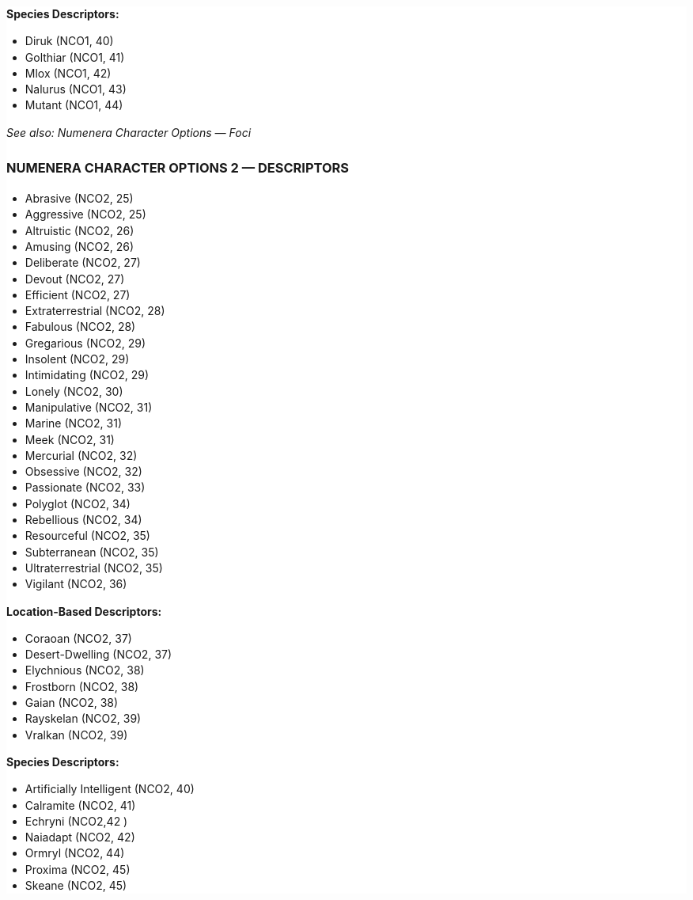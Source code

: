 **Species Descriptors:**

- Diruk (NCO1, 40)
- Golthiar (NCO1, 41)
- Mlox (NCO1, 42)
- Nalurus (NCO1, 43)
- Mutant (NCO1, 44)

_See also: Numenera Character Options — Foci_

### NUMENERA CHARACTER OPTIONS 2 — DESCRIPTORS[](https://www.montecookgames.com/store/product/numenera-character-options-2/)

- Abrasive (NCO2, 25)
- Aggressive (NCO2, 25)
- Altruistic (NCO2, 26)
- Amusing (NCO2, 26)
- Deliberate (NCO2, 27)
- Devout (NCO2, 27)
- Efficient (NCO2, 27)
- Extraterrestrial (NCO2, 28)
- Fabulous (NCO2, 28)
- Gregarious (NCO2, 29)
- Insolent (NCO2, 29)
- Intimidating (NCO2, 29)
- Lonely (NCO2, 30)
- Manipulative (NCO2, 31)
- Marine (NCO2, 31)
- Meek (NCO2, 31)
- Mercurial (NCO2, 32)
- Obsessive (NCO2, 32)
- Passionate (NCO2, 33)
- Polyglot (NCO2, 34)
- Rebellious (NCO2, 34)
- Resourceful (NCO2, 35)
- Subterranean (NCO2, 35)
- Ultraterrestrial (NCO2, 35)
- Vigilant (NCO2, 36)

**Location-Based Descriptors:**

- Coraoan (NCO2, 37)
- Desert-Dwelling (NCO2, 37)
- Elychnious (NCO2, 38)
- Frostborn (NCO2, 38)
- Gaian (NCO2, 38)
- Rayskelan (NCO2, 39)
- Vralkan (NCO2, 39)

**Species Descriptors:**

- Artificially Intelligent (NCO2, 40)
- Calramite (NCO2, 41)
- Echryni (NCO2,42 )
- Naiadapt (NCO2, 42)
- Ormryl (NCO2, 44)
- Proxima (NCO2, 45)
- Skeane (NCO2, 45)
